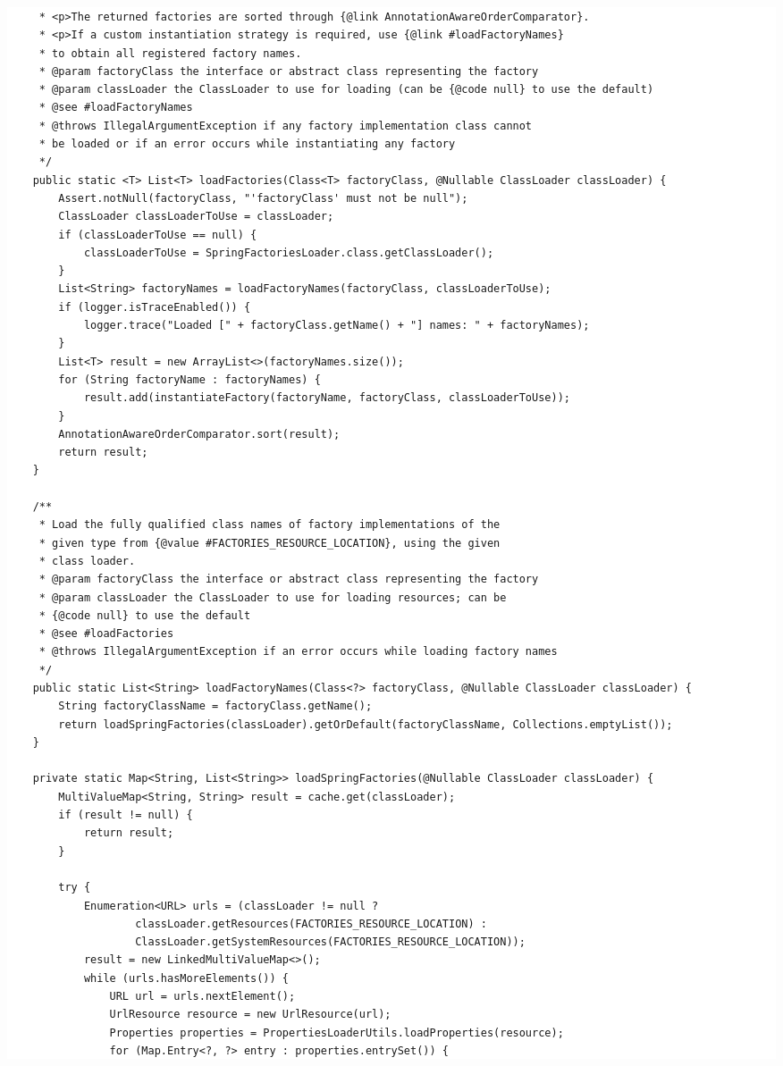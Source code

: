 ```
     * <p>The returned factories are sorted through {@link AnnotationAwareOrderComparator}.
     * <p>If a custom instantiation strategy is required, use {@link #loadFactoryNames}
     * to obtain all registered factory names.
     * @param factoryClass the interface or abstract class representing the factory
     * @param classLoader the ClassLoader to use for loading (can be {@code null} to use the default)
     * @see #loadFactoryNames
     * @throws IllegalArgumentException if any factory implementation class cannot
     * be loaded or if an error occurs while instantiating any factory
     */
    public static <T> List<T> loadFactories(Class<T> factoryClass, @Nullable ClassLoader classLoader) {
        Assert.notNull(factoryClass, "'factoryClass' must not be null");
        ClassLoader classLoaderToUse = classLoader;
        if (classLoaderToUse == null) {
            classLoaderToUse = SpringFactoriesLoader.class.getClassLoader();
        }
        List<String> factoryNames = loadFactoryNames(factoryClass, classLoaderToUse);
        if (logger.isTraceEnabled()) {
            logger.trace("Loaded [" + factoryClass.getName() + "] names: " + factoryNames);
        }
        List<T> result = new ArrayList<>(factoryNames.size());
        for (String factoryName : factoryNames) {
            result.add(instantiateFactory(factoryName, factoryClass, classLoaderToUse));
        }
        AnnotationAwareOrderComparator.sort(result);
        return result;
    }

    /**
     * Load the fully qualified class names of factory implementations of the
     * given type from {@value #FACTORIES_RESOURCE_LOCATION}, using the given
     * class loader.
     * @param factoryClass the interface or abstract class representing the factory
     * @param classLoader the ClassLoader to use for loading resources; can be
     * {@code null} to use the default
     * @see #loadFactories
     * @throws IllegalArgumentException if an error occurs while loading factory names
     */
    public static List<String> loadFactoryNames(Class<?> factoryClass, @Nullable ClassLoader classLoader) {
        String factoryClassName = factoryClass.getName();
        return loadSpringFactories(classLoader).getOrDefault(factoryClassName, Collections.emptyList());
    }

    private static Map<String, List<String>> loadSpringFactories(@Nullable ClassLoader classLoader) {
        MultiValueMap<String, String> result = cache.get(classLoader);
        if (result != null) {
            return result;
        }

        try {
            Enumeration<URL> urls = (classLoader != null ?
                    classLoader.getResources(FACTORIES_RESOURCE_LOCATION) :
                    ClassLoader.getSystemResources(FACTORIES_RESOURCE_LOCATION));
            result = new LinkedMultiValueMap<>();
            while (urls.hasMoreElements()) {
                URL url = urls.nextElement();
                UrlResource resource = new UrlResource(url);
                Properties properties = PropertiesLoaderUtils.loadProperties(resource);
                for (Map.Entry<?, ?> entry : properties.entrySet()) {
```